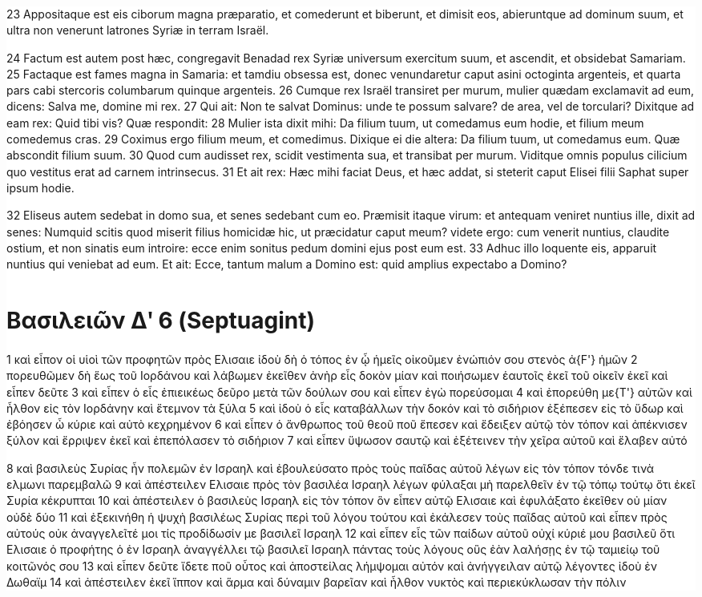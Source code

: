 23 Appositaque est eis ciborum magna præparatio, et comederunt et biberunt, et dimisit eos, abieruntque ad dominum suum, et ultra non venerunt latrones Syriæ in terram Israël.

24 Factum est autem post hæc, congregavit Benadad rex Syriæ universum exercitum suum, et ascendit, et obsidebat Samariam.
25 Factaque est fames magna in Samaria: et tamdiu obsessa est, donec venundaretur caput asini octoginta argenteis, et quarta pars cabi stercoris columbarum quinque argenteis.
26 Cumque rex Israël transiret per murum, mulier quædam exclamavit ad eum, dicens: Salva me, domine mi rex.
27 Qui ait: Non te salvat Dominus: unde te possum salvare? de area, vel de torculari? Dixitque ad eam rex: Quid tibi vis? Quæ respondit:
28 Mulier ista dixit mihi: Da filium tuum, ut comedamus eum hodie, et filium meum comedemus cras.
29 Coximus ergo filium meum, et comedimus. Dixique ei die altera: Da filium tuum, ut comedamus eum. Quæ abscondit filium suum.
30 Quod cum audisset rex, scidit vestimenta sua, et transibat per murum. Viditque omnis populus cilicium quo vestitus erat ad carnem intrinsecus.
31 Et ait rex: Hæc mihi faciat Deus, et hæc addat, si steterit caput Elisei filii Saphat super ipsum hodie.

32 Eliseus autem sedebat in domo sua, et senes sedebant cum eo. Præmisit itaque virum: et antequam veniret nuntius ille, dixit ad senes: Numquid scitis quod miserit filius homicidæ hic, ut præcidatur caput meum? videte ergo: cum venerit nuntius, claudite ostium, et non sinatis eum introire: ecce enim sonitus pedum domini ejus post eum est.
33 Adhuc illo loquente eis, apparuit nuntius qui veniebat ad eum. Et ait: Ecce, tantum malum a Domino est: quid amplius expectabo a Domino?


# Βασιλειῶν Δʹ 6 (Septuagint)

1 καὶ εἶπον οἱ υἱοὶ τῶν προφητῶν πρὸς Ελισαιε ἰδοὺ δὴ ὁ τόπος ἐν ᾧ ἡμεῖς οἰκοῦμεν ἐνώπιόν σου στενὸς ἀ{F'} ἡμῶν
2 πορευθῶμεν δὴ ἕως τοῦ Ιορδάνου καὶ λάβωμεν ἐκεῖθεν ἀνὴρ εἷς δοκὸν μίαν καὶ ποιήσωμεν ἑαυτοῖς ἐκεῖ τοῦ οἰκεῖν ἐκεῖ καὶ εἶπεν δεῦτε
3 καὶ εἶπεν ὁ εἷς ἐπιεικέως δεῦρο μετὰ τῶν δούλων σου καὶ εἶπεν ἐγὼ πορεύσομαι
4 καὶ ἐπορεύθη με{T'} αὐτῶν καὶ ἦλθον εἰς τὸν Ιορδάνην καὶ ἔτεμνον τὰ ξύλα
5 καὶ ἰδοὺ ὁ εἷς καταβάλλων τὴν δοκόν καὶ τὸ σιδήριον ἐξέπεσεν εἰς τὸ ὕδωρ καὶ ἐβόησεν ὦ κύριε καὶ αὐτὸ κεχρημένον
6 καὶ εἶπεν ὁ ἄνθρωπος τοῦ θεοῦ ποῦ ἔπεσεν καὶ ἔδειξεν αὐτῷ τὸν τόπον καὶ ἀπέκνισεν ξύλον καὶ ἔρριψεν ἐκεῖ καὶ ἐπεπόλασεν τὸ σιδήριον
7 καὶ εἶπεν ὕψωσον σαυτῷ καὶ ἐξέτεινεν τὴν χεῖρα αὐτοῦ καὶ ἔλαβεν αὐτό

8 καὶ βασιλεὺς Συρίας ἦν πολεμῶν ἐν Ισραηλ καὶ ἐβουλεύσατο πρὸς τοὺς παῖδας αὐτοῦ λέγων εἰς τὸν τόπον τόνδε τινὰ ελμωνι παρεμβαλῶ
9 καὶ ἀπέστειλεν Ελισαιε πρὸς τὸν βασιλέα Ισραηλ λέγων φύλαξαι μὴ παρελθεῖν ἐν τῷ τόπῳ τούτῳ ὅτι ἐκεῖ Συρία κέκρυπται
10 καὶ ἀπέστειλεν ὁ βασιλεὺς Ισραηλ εἰς τὸν τόπον ὃν εἶπεν αὐτῷ Ελισαιε καὶ ἐφυλάξατο ἐκεῖθεν οὐ μίαν οὐδὲ δύο
11 καὶ ἐξεκινήθη ἡ ψυχὴ βασιλέως Συρίας περὶ τοῦ λόγου τούτου καὶ ἐκάλεσεν τοὺς παῖδας αὐτοῦ καὶ εἶπεν πρὸς αὐτούς οὐκ ἀναγγελεῖτέ μοι τίς προδίδωσίν με βασιλεῖ Ισραηλ
12 καὶ εἶπεν εἷς τῶν παίδων αὐτοῦ οὐχί κύριέ μου βασιλεῦ ὅτι Ελισαιε ὁ προφήτης ὁ ἐν Ισραηλ ἀναγγέλλει τῷ βασιλεῖ Ισραηλ πάντας τοὺς λόγους οὓς ἐὰν λαλήσῃς ἐν τῷ ταμιείῳ τοῦ κοιτῶνός σου
13 καὶ εἶπεν δεῦτε ἴδετε ποῦ οὗτος καὶ ἀποστείλας λήμψομαι αὐτόν καὶ ἀνήγγειλαν αὐτῷ λέγοντες ἰδοὺ ἐν Δωθαϊμ
14 καὶ ἀπέστειλεν ἐκεῖ ἵππον καὶ ἅρμα καὶ δύναμιν βαρεῖαν καὶ ἦλθον νυκτὸς καὶ περιεκύκλωσαν τὴν πόλιν
